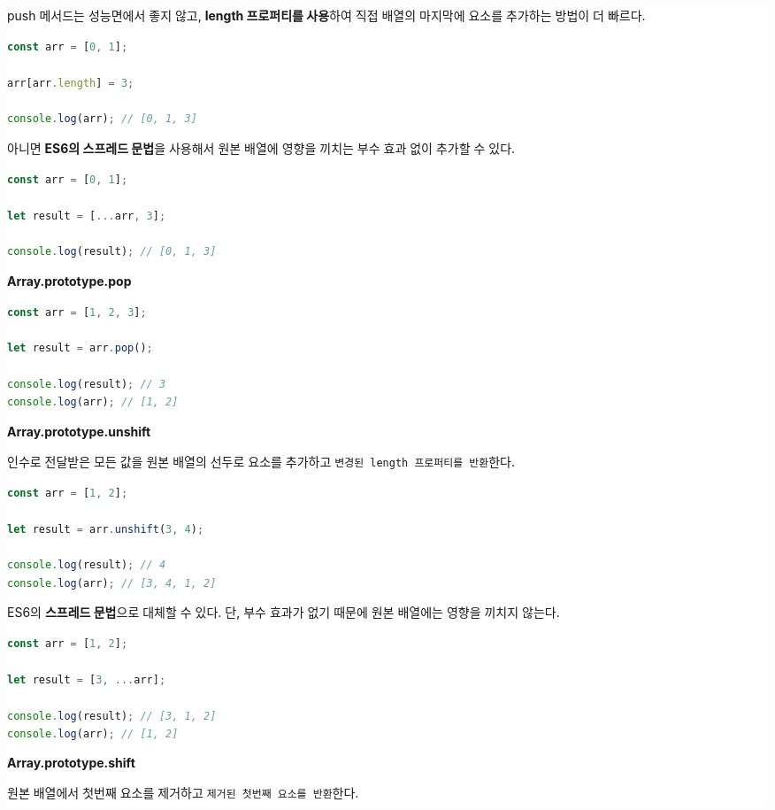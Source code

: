 push 메서드는 성능면에서 좋지 않고, **length 프로퍼티를 사용**하여 직접 배열의 마지막에 요소를 추가하는 방법이 더 빠르다.

```javascript
const arr = [0, 1];

arr[arr.length] = 3;

console.log(arr); // [0, 1, 3]
```

아니면 **ES6의 스프레드 문법**을 사용해서 원본 배열에 영향을 끼치는 부수 효과 없이 추가할 수 있다.

```javascript
const arr = [0, 1];

let result = [...arr, 3];

console.log(result); // [0, 1, 3]
```

**Array.prototype.pop**

```javascript
const arr = [1, 2, 3];

let result = arr.pop();

console.log(result); // 3
console.log(arr); // [1, 2]
```

**Array.prototype.unshift**

인수로 전달받은 모든 값을 원본 배열의 선두로 요소를 추가하고 `변경된 length 프로퍼티를 반환`한다.

```javascript
const arr = [1, 2];

let result = arr.unshift(3, 4);

console.log(result); // 4
console.log(arr); // [3, 4, 1, 2]
```

ES6의 **스프레드 문법**으로 대체할 수 있다. 단, 부수 효과가 없기 때문에 원본 배열에는 영향을 끼치지 않는다.

```javascript
const arr = [1, 2];

let result = [3, ...arr];

console.log(result); // [3, 1, 2]
console.log(arr); // [1, 2]
```

**Array.prototype.shift**

원본 배열에서 첫번째 요소를 제거하고 `제거된 첫번째 요소를 반환`한다.
